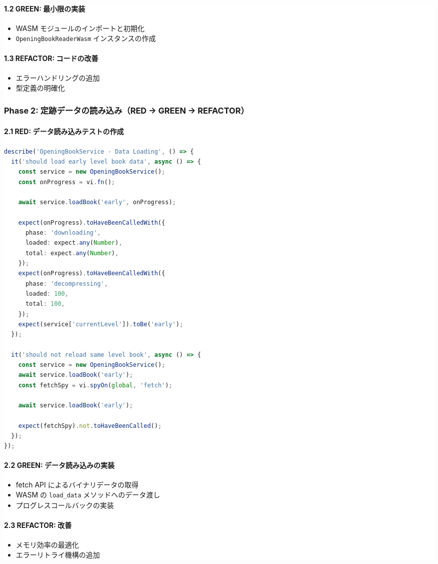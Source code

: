 #### 1.2 GREEN: 最小限の実装
- WASM モジュールのインポートと初期化
- `OpeningBookReaderWasm` インスタンスの作成

#### 1.3 REFACTOR: コードの改善
- エラーハンドリングの追加
- 型定義の明確化

### Phase 2: 定跡データの読み込み（RED → GREEN → REFACTOR）

#### 2.1 RED: データ読み込みテストの作成
```typescript
describe('OpeningBookService - Data Loading', () => {
  it('should load early level book data', async () => {
    const service = new OpeningBookService();
    const onProgress = vi.fn();
    
    await service.loadBook('early', onProgress);
    
    expect(onProgress).toHaveBeenCalledWith({
      phase: 'downloading',
      loaded: expect.any(Number),
      total: expect.any(Number),
    });
    expect(onProgress).toHaveBeenCalledWith({
      phase: 'decompressing',
      loaded: 100,
      total: 100,
    });
    expect(service['currentLevel']).toBe('early');
  });

  it('should not reload same level book', async () => {
    const service = new OpeningBookService();
    await service.loadBook('early');
    const fetchSpy = vi.spyOn(global, 'fetch');
    
    await service.loadBook('early');
    
    expect(fetchSpy).not.toHaveBeenCalled();
  });
});
```

#### 2.2 GREEN: データ読み込みの実装
- fetch API によるバイナリデータの取得
- WASM の `load_data` メソッドへのデータ渡し
- プログレスコールバックの実装

#### 2.3 REFACTOR: 改善
- メモリ効率の最適化
- エラーリトライ機構の追加
